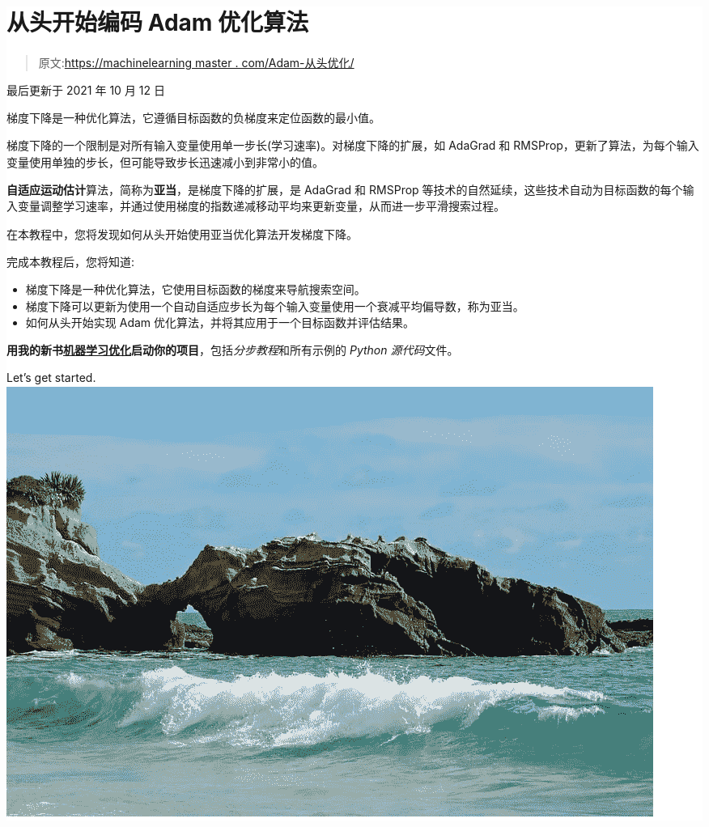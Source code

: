 # 从头开始编码 Adam 优化算法

> 原文:[https://machinelearning master . com/Adam-从头优化/](https://machinelearningmastery.com/adam-optimization-from-scratch/)

最后更新于 2021 年 10 月 12 日

梯度下降是一种优化算法，它遵循目标函数的负梯度来定位函数的最小值。

梯度下降的一个限制是对所有输入变量使用单一步长(学习速率)。对梯度下降的扩展，如 AdaGrad 和 RMSProp，更新了算法，为每个输入变量使用单独的步长，但可能导致步长迅速减小到非常小的值。

**自适应运动估计**算法，简称为**亚当**，是梯度下降的扩展，是 AdaGrad 和 RMSProp 等技术的自然延续，这些技术自动为目标函数的每个输入变量调整学习速率，并通过使用梯度的指数递减移动平均来更新变量，从而进一步平滑搜索过程。

在本教程中，您将发现如何从头开始使用亚当优化算法开发梯度下降。

完成本教程后，您将知道:

*   梯度下降是一种优化算法，它使用目标函数的梯度来导航搜索空间。
*   梯度下降可以更新为使用一个自动自适应步长为每个输入变量使用一个衰减平均偏导数，称为亚当。
*   如何从头开始实现 Adam 优化算法，并将其应用于一个目标函数并评估结果。

**用我的新书[机器学习优化](https://machinelearningmastery.com/optimization-for-machine-learning/)启动你的项目**，包括*分步教程*和所有示例的 *Python 源代码*文件。

Let’s get started.![Gradient Descent Optimization With Adam From Scratch](img/d34c15e3e1d6b036c6aa0b7441e519fe.png)
